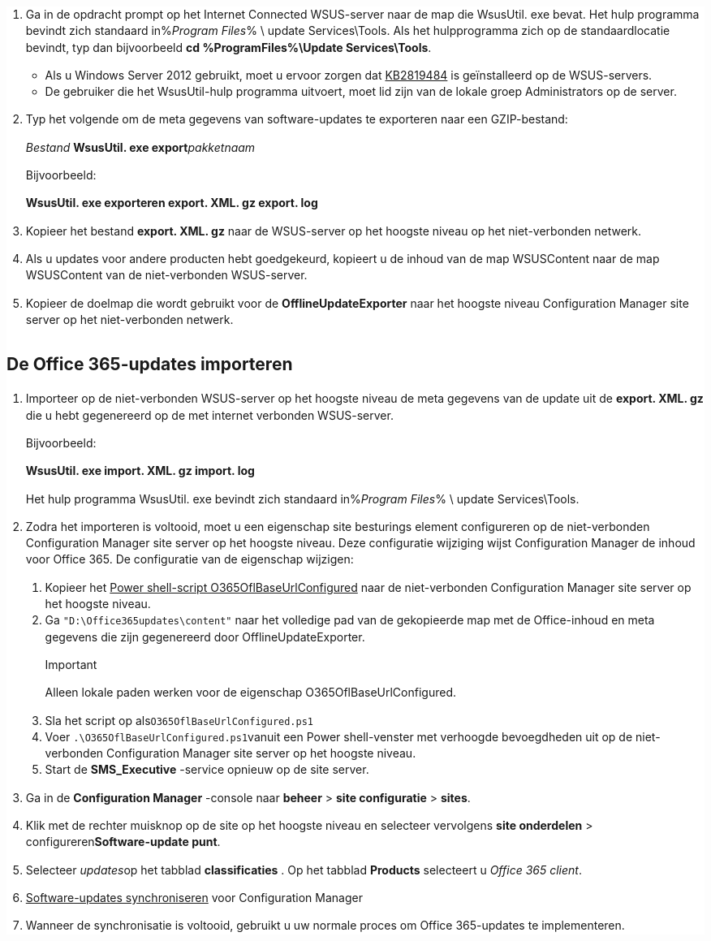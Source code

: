 1. Ga in de opdracht prompt op het Internet Connected WSUS-server naar de map die WsusUtil. exe bevat. Het hulp programma bevindt zich standaard in%*Program Files*% \ update Services\Tools. Als het hulpprogramma zich op de standaardlocatie bevindt, typ dan bijvoorbeeld **cd %ProgramFiles%\Update Services\Tools**.
   - Als u Windows Server 2012 gebruikt, moet u ervoor zorgen dat [KB2819484](https://support.microsoft.com/help/2819484/cab-file-that-is-exported-by-using-the-wsusutil-exe-command-is-display) is geïnstalleerd op de WSUS-servers.
   - De gebruiker die het WsusUtil-hulp programma uitvoert, moet lid zijn van de lokale groep Administrators op de server.

1. Typ het volgende om de meta gegevens van software-updates te exporteren naar een GZIP-bestand:  

    *Bestand* **WsusUtil. exe export***pakketnaam*      

    Bijvoorbeeld:  

    **WsusUtil. exe exporteren export. XML. gz export. log**

1. Kopieer het bestand **export. XML. gz** naar de WSUS-server op het hoogste niveau op het niet-verbonden netwerk.
1. Als u updates voor andere producten hebt goedgekeurd, kopieert u de inhoud van de map WSUSContent naar de map WSUSContent van de niet-verbonden WSUS-server.
1. Kopieer de doelmap die wordt gebruikt voor de **OfflineUpdateExporter** naar het hoogste niveau Configuration Manager site server op het niet-verbonden netwerk.

## <a name="import-the-office-365-updates"></a>De Office 365-updates importeren

1. Importeer op de niet-verbonden WSUS-server op het hoogste niveau de meta gegevens van de update uit de **export. XML. gz** die u hebt gegenereerd op de met internet verbonden WSUS-server.
   
    Bijvoorbeeld:  

    **WsusUtil. exe import. XML. gz import. log**
    
    Het hulp programma WsusUtil. exe bevindt zich standaard in%*Program Files*% \ update Services\Tools.

1. Zodra het importeren is voltooid, moet u een eigenschap site besturings element configureren op de niet-verbonden Configuration Manager site server op het hoogste niveau. Deze configuratie wijziging wijst Configuration Manager de inhoud voor Office 365. De configuratie van de eigenschap wijzigen:
   1. Kopieer het [Power shell-script O365OflBaseUrlConfigured](#bkmk_o365_script) naar de niet-verbonden Configuration Manager site server op het hoogste niveau.
   1. Ga `"D:\Office365updates\content"` naar het volledige pad van de gekopieerde map met de Office-inhoud en meta gegevens die zijn gegenereerd door OfflineUpdateExporter.
      > [!IMPORTANT]
      > Alleen lokale paden werken voor de eigenschap O365OflBaseUrlConfigured.
   1. Sla het script op als`O365OflBaseUrlConfigured.ps1`
   1. Voer `.\O365OflBaseUrlConfigured.ps1`vanuit een Power shell-venster met verhoogde bevoegdheden uit op de niet-verbonden Configuration Manager site server op het hoogste niveau.
   1. Start de **SMS_Executive** -service opnieuw op de site server.
1. Ga in de **Configuration Manager** -console naar **beheer** > **site configuratie** > **sites**.
1. Klik met de rechter muisknop op de site op het hoogste niveau en selecteer vervolgens **site onderdelen** > configureren**Software-update punt**.
1. Selecteer *updates*op het tabblad **classificaties** . Op het tabblad **Products** selecteert u *Office 365 client*.
1. [Software-updates synchroniseren](synchronize-software-updates.md#manually-start-software-updates-synchronization) voor Configuration Manager
1. Wanneer de synchronisatie is voltooid, gebruikt u uw normale proces om Office 365-updates te implementeren.
